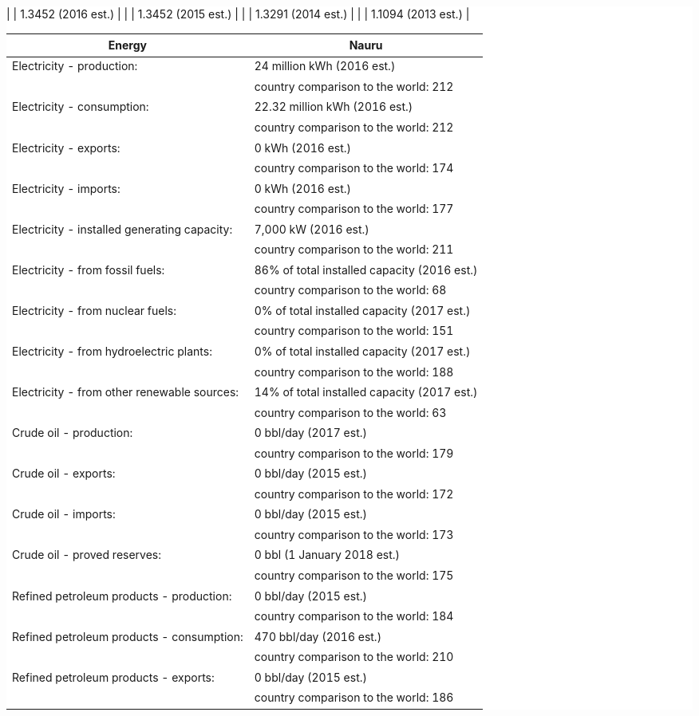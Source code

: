 | | 1.3452 (2016 est.) |
| | 1.3452 (2015 est.) |
| | 1.3291 (2014 est.) |
| | 1.1094 (2013 est.) |

| Energy | Nauru |
| --- | --- |
| Electricity - production: | 24 million kWh (2016 est.) |
| | country comparison to the world: 212 |
| Electricity - consumption: | 22.32 million kWh (2016 est.) |
| | country comparison to the world: 212 |
| Electricity - exports: | 0 kWh (2016 est.) |
| | country comparison to the world: 174 |
| Electricity - imports: | 0 kWh (2016 est.) |
| | country comparison to the world: 177 |
| Electricity - installed generating capacity: | 7,000 kW (2016 est.) |
| | country comparison to the world: 211 |
| Electricity - from fossil fuels: | 86% of total installed capacity (2016 est.) |
| | country comparison to the world: 68 |
| Electricity - from nuclear fuels: | 0% of total installed capacity (2017 est.) |
| | country comparison to the world: 151 |
| Electricity - from hydroelectric plants: | 0% of total installed capacity (2017 est.) |
| | country comparison to the world: 188 |
| Electricity - from other renewable sources: | 14% of total installed capacity (2017 est.) |
| | country comparison to the world: 63 |
| Crude oil - production: | 0 bbl/day (2017 est.) |
| | country comparison to the world: 179 |
| Crude oil - exports: | 0 bbl/day (2015 est.) |
| | country comparison to the world: 172 |
| Crude oil - imports: | 0 bbl/day (2015 est.) |
| | country comparison to the world: 173 |
| Crude oil - proved reserves: | 0 bbl (1 January 2018 est.) |
| | country comparison to the world: 175 |
| Refined petroleum products - production: | 0 bbl/day (2015 est.) |
| | country comparison to the world: 184 |
| Refined petroleum products - consumption: | 470 bbl/day (2016 est.) |
| | country comparison to the world: 210 |
| Refined petroleum products - exports: | 0 bbl/day (2015 est.) |
| | country comparison to the world: 186 |